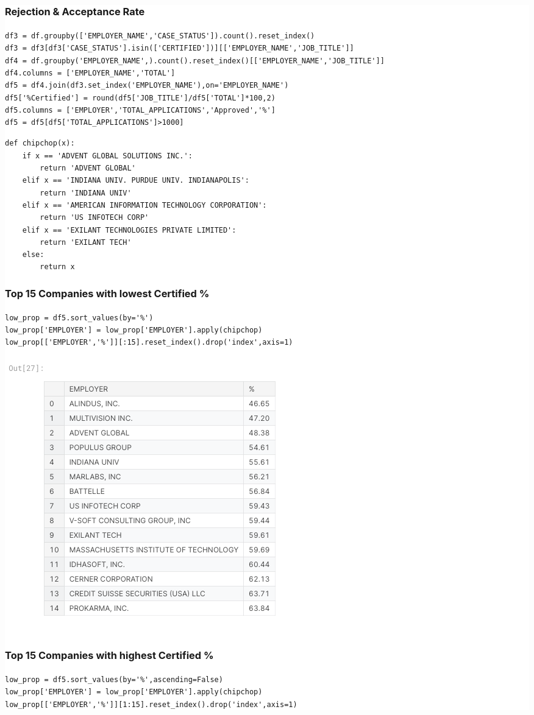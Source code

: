 ### Rejection & Acceptance Rate
```
df3 = df.groupby(['EMPLOYER_NAME','CASE_STATUS']).count().reset_index()
df3 = df3[df3['CASE_STATUS'].isin(['CERTIFIED'])][['EMPLOYER_NAME','JOB_TITLE']]
df4 = df.groupby('EMPLOYER_NAME',).count().reset_index()[['EMPLOYER_NAME','JOB_TITLE']]
df4.columns = ['EMPLOYER_NAME','TOTAL']
df5 = df4.join(df3.set_index('EMPLOYER_NAME'),on='EMPLOYER_NAME')
df5['%Certified'] = round(df5['JOB_TITLE']/df5['TOTAL']*100,2)
df5.columns = ['EMPLOYER','TOTAL_APPLICATIONS','Approved','%']
df5 = df5[df5['TOTAL_APPLICATIONS']>1000]
```
```
def chipchop(x):
    if x == 'ADVENT GLOBAL SOLUTIONS INC.':
        return 'ADVENT GLOBAL'
    elif x == 'INDIANA UNIV. PURDUE UNIV. INDIANAPOLIS':
        return 'INDIANA UNIV'
    elif x == 'AMERICAN INFORMATION TECHNOLOGY CORPORATION':
        return 'US INFOTECH CORP'
    elif x == 'EXILANT TECHNOLOGIES PRIVATE LIMITED':
        return 'EXILANT TECH'
    else:
        return x
```
### Top 15 Companies with lowest Certified %
```
low_prop = df5.sort_values(by='%')
low_prop['EMPLOYER'] = low_prop['EMPLOYER'].apply(chipchop)
low_prop[['EMPLOYER','%']][:15].reset_index().drop('index',axis=1)
```
![low_Cert.png](/images/Markdown_Images/H1B/low_cert.png)
### Top 15 Companies with highest Certified %
```
low_prop = df5.sort_values(by='%',ascending=False)
low_prop['EMPLOYER'] = low_prop['EMPLOYER'].apply(chipchop)
low_prop[['EMPLOYER','%']][1:15].reset_index().drop('index',axis=1)
```